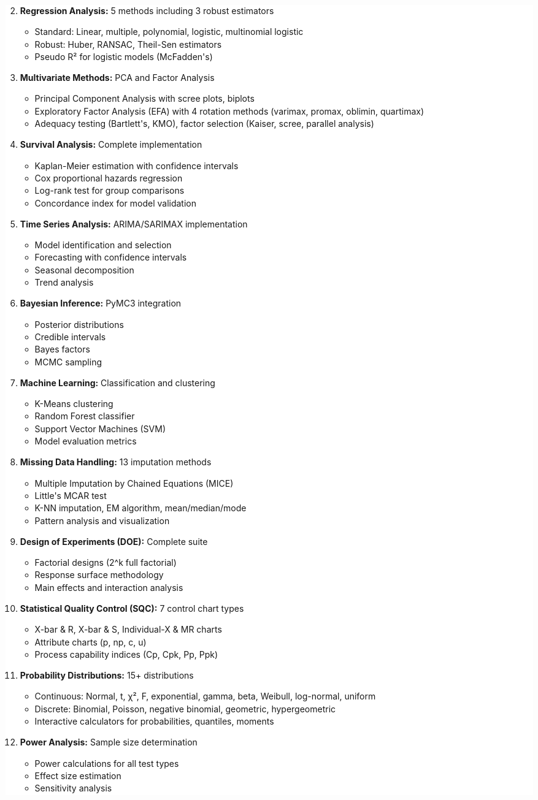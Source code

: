 2. **Regression Analysis:** 5 methods including 3 robust estimators
   - Standard: Linear, multiple, polynomial, logistic, multinomial logistic
   - Robust: Huber, RANSAC, Theil-Sen estimators
   - Pseudo R² for logistic models (McFadden's)

3. **Multivariate Methods:** PCA and Factor Analysis
   - Principal Component Analysis with scree plots, biplots
   - Exploratory Factor Analysis (EFA) with 4 rotation methods (varimax, promax, oblimin, quartimax)
   - Adequacy testing (Bartlett's, KMO), factor selection (Kaiser, scree, parallel analysis)

4. **Survival Analysis:** Complete implementation
   - Kaplan-Meier estimation with confidence intervals
   - Cox proportional hazards regression
   - Log-rank test for group comparisons
   - Concordance index for model validation

5. **Time Series Analysis:** ARIMA/SARIMAX implementation
   - Model identification and selection
   - Forecasting with confidence intervals
   - Seasonal decomposition
   - Trend analysis

6. **Bayesian Inference:** PyMC3 integration
   - Posterior distributions
   - Credible intervals
   - Bayes factors
   - MCMC sampling

7. **Machine Learning:** Classification and clustering
   - K-Means clustering
   - Random Forest classifier
   - Support Vector Machines (SVM)
   - Model evaluation metrics

8. **Missing Data Handling:** 13 imputation methods
   - Multiple Imputation by Chained Equations (MICE)
   - Little's MCAR test
   - K-NN imputation, EM algorithm, mean/median/mode
   - Pattern analysis and visualization

9. **Design of Experiments (DOE):** Complete suite
   - Factorial designs (2^k full factorial)
   - Response surface methodology
   - Main effects and interaction analysis

10. **Statistical Quality Control (SQC):** 7 control chart types
    - X-bar & R, X-bar & S, Individual-X & MR charts
    - Attribute charts (p, np, c, u)
    - Process capability indices (Cp, Cpk, Pp, Ppk)

11. **Probability Distributions:** 15+ distributions
    - Continuous: Normal, t, χ², F, exponential, gamma, beta, Weibull, log-normal, uniform
    - Discrete: Binomial, Poisson, negative binomial, geometric, hypergeometric
    - Interactive calculators for probabilities, quantiles, moments

12. **Power Analysis:** Sample size determination
    - Power calculations for all test types
    - Effect size estimation
    - Sensitivity analysis
